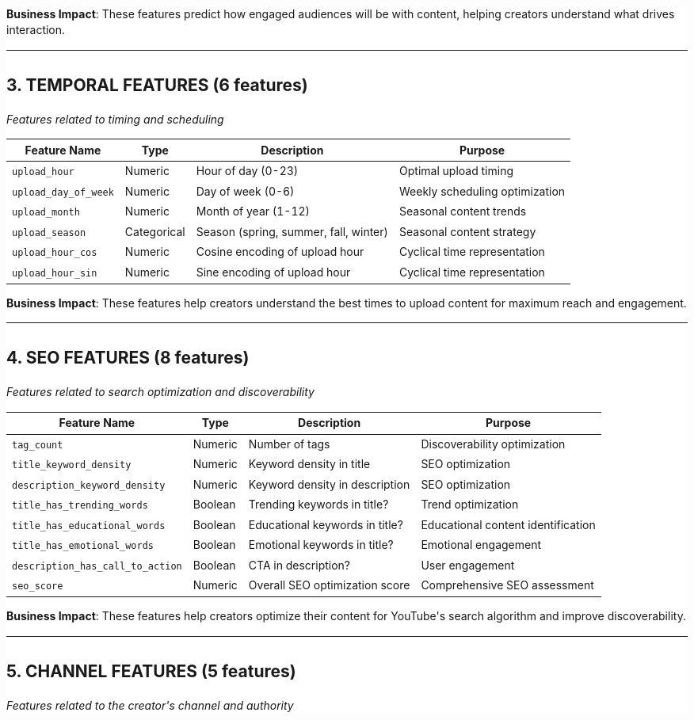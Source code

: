 **Business Impact**: These features predict how engaged audiences will be with content, helping creators understand what drives interaction.

---

## **3. TEMPORAL FEATURES (6 features)**
*Features related to timing and scheduling*

| Feature Name | Type | Description | Purpose |
|--------------|------|-------------|---------|
| `upload_hour` | Numeric | Hour of day (0-23) | Optimal upload timing |
| `upload_day_of_week` | Numeric | Day of week (0-6) | Weekly scheduling optimization |
| `upload_month` | Numeric | Month of year (1-12) | Seasonal content trends |
| `upload_season` | Categorical | Season (spring, summer, fall, winter) | Seasonal content strategy |
| `upload_hour_cos` | Numeric | Cosine encoding of upload hour | Cyclical time representation |
| `upload_hour_sin` | Numeric | Sine encoding of upload hour | Cyclical time representation |

**Business Impact**: These features help creators understand the best times to upload content for maximum reach and engagement.

---

## **4. SEO FEATURES (8 features)**
*Features related to search optimization and discoverability*

| Feature Name | Type | Description | Purpose |
|--------------|------|-------------|---------|
| `tag_count` | Numeric | Number of tags | Discoverability optimization |
| `title_keyword_density` | Numeric | Keyword density in title | SEO optimization |
| `description_keyword_density` | Numeric | Keyword density in description | SEO optimization |
| `title_has_trending_words` | Boolean | Trending keywords in title? | Trend optimization |
| `title_has_educational_words` | Boolean | Educational keywords in title? | Educational content identification |
| `title_has_emotional_words` | Boolean | Emotional keywords in title? | Emotional engagement |
| `description_has_call_to_action` | Boolean | CTA in description? | User engagement |
| `seo_score` | Numeric | Overall SEO optimization score | Comprehensive SEO assessment |

**Business Impact**: These features help creators optimize their content for YouTube's search algorithm and improve discoverability.

---

## **5. CHANNEL FEATURES (5 features)**
*Features related to the creator's channel and authority*
